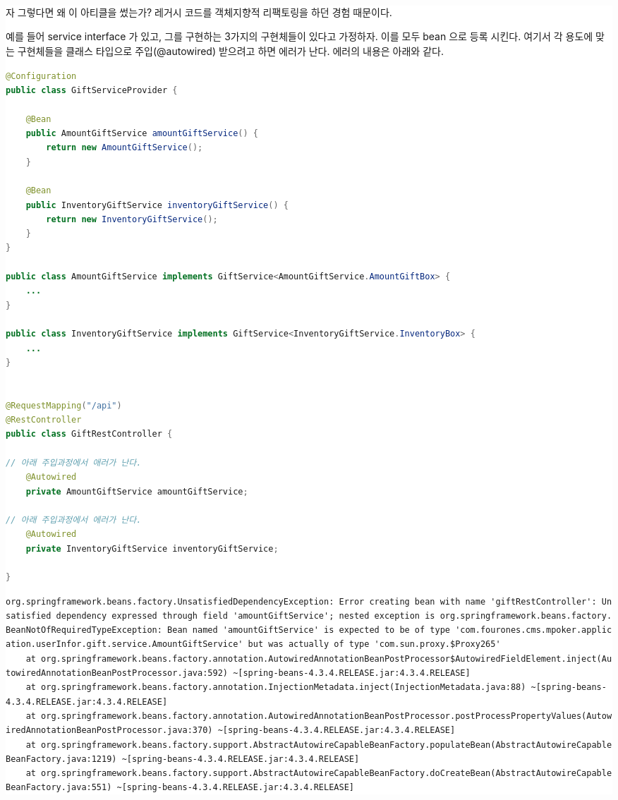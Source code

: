자 그렇다면 왜 이 아티클을 썼는가? 레거시 코드를 객체지향적 리팩토링을 하던 경험 때문이다.


예를 들어 service interface 가 있고, 그를 구현하는 3가지의 구현체들이 있다고 가정하자. 이를 모두 bean 으로 등록 시킨다. 여기서 각 용도에 맞는 구현체들을 클래스 타입으로 주입(@autowired) 받으려고 하면 에러가 난다. 에러의 내용은 아래와 같다.


```java
@Configuration
public class GiftServiceProvider {

    @Bean
    public AmountGiftService amountGiftService() {
        return new AmountGiftService();
    }

    @Bean
    public InventoryGiftService inventoryGiftService() {
        return new InventoryGiftService();
    }
}

public class AmountGiftService implements GiftService<AmountGiftService.AmountGiftBox> {
    ...
}

public class InventoryGiftService implements GiftService<InventoryGiftService.InventoryBox> {
    ...
}


@RequestMapping("/api")
@RestController
public class GiftRestController {

// 아래 주입과정에서 애러가 난다.
    @Autowired
    private AmountGiftService amountGiftService;

// 아래 주입과정에서 에러가 난다.
    @Autowired
    private InventoryGiftService inventoryGiftService;

}

```

```
org.springframework.beans.factory.UnsatisfiedDependencyException: Error creating bean with name 'giftRestController': Unsatisfied dependency expressed through field 'amountGiftService'; nested exception is org.springframework.beans.factory.BeanNotOfRequiredTypeException: Bean named 'amountGiftService' is expected to be of type 'com.fourones.cms.mpoker.application.userInfor.gift.service.AmountGiftService' but was actually of type 'com.sun.proxy.$Proxy265'
	at org.springframework.beans.factory.annotation.AutowiredAnnotationBeanPostProcessor$AutowiredFieldElement.inject(AutowiredAnnotationBeanPostProcessor.java:592) ~[spring-beans-4.3.4.RELEASE.jar:4.3.4.RELEASE]
	at org.springframework.beans.factory.annotation.InjectionMetadata.inject(InjectionMetadata.java:88) ~[spring-beans-4.3.4.RELEASE.jar:4.3.4.RELEASE]
	at org.springframework.beans.factory.annotation.AutowiredAnnotationBeanPostProcessor.postProcessPropertyValues(AutowiredAnnotationBeanPostProcessor.java:370) ~[spring-beans-4.3.4.RELEASE.jar:4.3.4.RELEASE]
	at org.springframework.beans.factory.support.AbstractAutowireCapableBeanFactory.populateBean(AbstractAutowireCapableBeanFactory.java:1219) ~[spring-beans-4.3.4.RELEASE.jar:4.3.4.RELEASE]
	at org.springframework.beans.factory.support.AbstractAutowireCapableBeanFactory.doCreateBean(AbstractAutowireCapableBeanFactory.java:551) ~[spring-beans-4.3.4.RELEASE.jar:4.3.4.RELEASE]
```